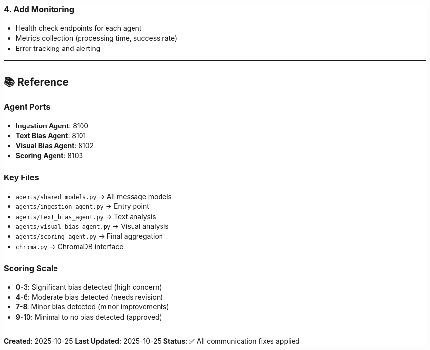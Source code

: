 ### 4. **Add Monitoring**
- Health check endpoints for each agent
- Metrics collection (processing time, success rate)
- Error tracking and alerting

---

## 📚 Reference

### Agent Ports
- **Ingestion Agent**: 8100
- **Text Bias Agent**: 8101
- **Visual Bias Agent**: 8102
- **Scoring Agent**: 8103

### Key Files
- `agents/shared_models.py` → All message models
- `agents/ingestion_agent.py` → Entry point
- `agents/text_bias_agent.py` → Text analysis
- `agents/visual_bias_agent.py` → Visual analysis
- `agents/scoring_agent.py` → Final aggregation
- `chroma.py` → ChromaDB interface

### Scoring Scale
- **0-3**: Significant bias detected (high concern)
- **4-6**: Moderate bias detected (needs revision)
- **7-8**: Minor bias detected (minor improvements)
- **9-10**: Minimal to no bias detected (approved)

---

**Created**: 2025-10-25
**Last Updated**: 2025-10-25
**Status**: ✅ All communication fixes applied
